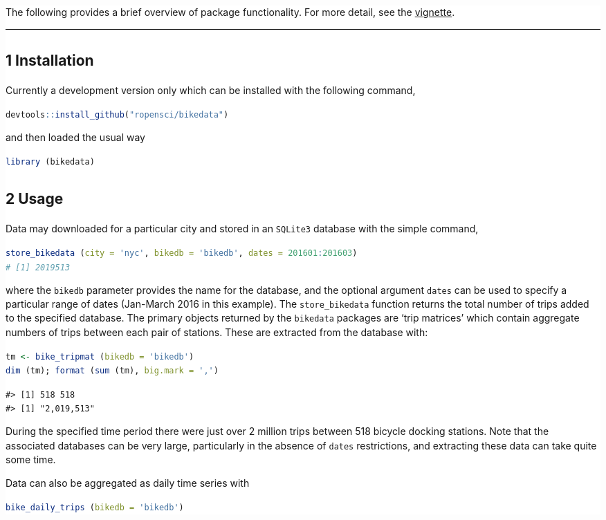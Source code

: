 The following provides a brief overview of package functionality. For
more detail, see the
[vignette](https://docs.ropensci.org/bikedata/articles/bikedata.html).

------------------------------------------------------------------------

## 1 Installation

Currently a development version only which can be installed with the
following command,

``` r
devtools::install_github("ropensci/bikedata")
```

and then loaded the usual way

``` r
library (bikedata)
```

## 2 Usage

Data may downloaded for a particular city and stored in an `SQLite3`
database with the simple command,

``` r
store_bikedata (city = 'nyc', bikedb = 'bikedb', dates = 201601:201603)
# [1] 2019513
```

where the `bikedb` parameter provides the name for the database, and the
optional argument `dates` can be used to specify a particular range of
dates (Jan-March 2016 in this example). The `store_bikedata` function
returns the total number of trips added to the specified database. The
primary objects returned by the `bikedata` packages are ‘trip matrices’
which contain aggregate numbers of trips between each pair of stations.
These are extracted from the database with:

``` r
tm <- bike_tripmat (bikedb = 'bikedb')
dim (tm); format (sum (tm), big.mark = ',')
```

    #> [1] 518 518
    #> [1] "2,019,513"

During the specified time period there were just over 2 million trips
between 518 bicycle docking stations. Note that the associated databases
can be very large, particularly in the absence of `dates` restrictions,
and extracting these data can take quite some time.

Data can also be aggregated as daily time series with

``` r
bike_daily_trips (bikedb = 'bikedb')
```

